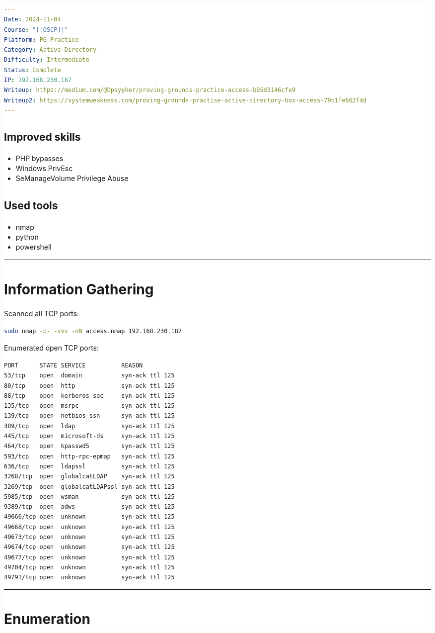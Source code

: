 ```yaml
---
Date: 2024-11-04
Course: "[[OSCP]]"
Platform: PG-Practice
Category: Active Directory
Difficulty: Intermediate
Status: Complete
IP: 192.168.230.187
Writeup: https://medium.com/@Dpsypher/proving-grounds-practice-access-b95d3146cfe9
Writeup2: https://systemweakness.com/proving-grounds-practise-active-directory-box-access-79b1fe662f4d
---
```

## Improved skills
- PHP bypasses
- Windows PrivEsc
- SeManageVolume Privilege Abuse
## Used tools
- nmap
- python
- powershell

---
# Information Gathering
Scanned all TCP ports:
```bash
sudo nmap -p- -vvv -oN access.nmap 192.168.230.187
```

Enumerated open TCP ports:
```bash
PORT      STATE SERVICE          REASON
53/tcp    open  domain           syn-ack ttl 125
80/tcp    open  http             syn-ack ttl 125
88/tcp    open  kerberos-sec     syn-ack ttl 125
135/tcp   open  msrpc            syn-ack ttl 125
139/tcp   open  netbios-ssn      syn-ack ttl 125
389/tcp   open  ldap             syn-ack ttl 125
445/tcp   open  microsoft-ds     syn-ack ttl 125
464/tcp   open  kpasswd5         syn-ack ttl 125
593/tcp   open  http-rpc-epmap   syn-ack ttl 125
636/tcp   open  ldapssl          syn-ack ttl 125
3268/tcp  open  globalcatLDAP    syn-ack ttl 125
3269/tcp  open  globalcatLDAPssl syn-ack ttl 125
5985/tcp  open  wsman            syn-ack ttl 125
9389/tcp  open  adws             syn-ack ttl 125
49666/tcp open  unknown          syn-ack ttl 125
49668/tcp open  unknown          syn-ack ttl 125
49673/tcp open  unknown          syn-ack ttl 125
49674/tcp open  unknown          syn-ack ttl 125
49677/tcp open  unknown          syn-ack ttl 125
49704/tcp open  unknown          syn-ack ttl 125
49791/tcp open  unknown          syn-ack ttl 125
```
---
# Enumeration
